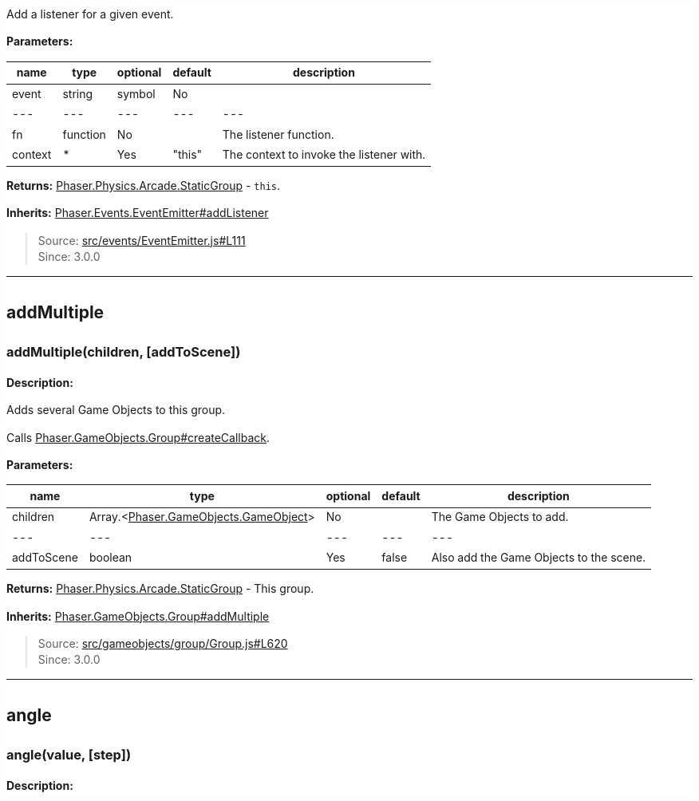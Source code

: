 Add a listener for a given event.

**Parameters:**

| name | type | optional | default | description |
| --- | --- | --- | --- | --- |
| event | string | symbol | No |  | The event name. |
| --- | --- | --- | --- | --- |
| fn | function | No |  | The listener function. |
| context | \* | Yes | "this" | The context to invoke the listener with. |

**Returns:** [Phaser.Physics.Arcade.StaticGroup](physics-arcade-staticgroup.md) - `this`.

**Inherits:** [Phaser.Events.EventEmitter#addListener](events-eventemitter.md)

> Source: [src/events/EventEmitter.js#L111](https://github.com/phaserjs/phaser/blob/v3.87.0/src/events/EventEmitter.js#L111)  
> Since: 3.0.0

---

## addMultiple

### <instance> addMultiple(children, [addToScene])

**Description:**

Adds several Game Objects to this group.

Calls [Phaser.GameObjects.Group#createCallback](gameobjects-group.md).

**Parameters:**

| name | type | optional | default | description |
| --- | --- | --- | --- | --- |
| children | Array.<[Phaser.GameObjects.GameObject](gameobjects-gameobject.md)> | No |  | The Game Objects to add. |
| --- | --- | --- | --- | --- |
| addToScene | boolean | Yes | false | Also add the Game Objects to the scene. |

**Returns:** [Phaser.Physics.Arcade.StaticGroup](physics-arcade-staticgroup.md) - This group.

**Inherits:** [Phaser.GameObjects.Group#addMultiple](gameobjects-group.md)

> Source: [src/gameobjects/group/Group.js#L620](https://github.com/phaserjs/phaser/blob/v3.87.0/src/gameobjects/group/Group.js#L620)  
> Since: 3.0.0

---

## angle

### <instance> angle(value, [step])

**Description:**
